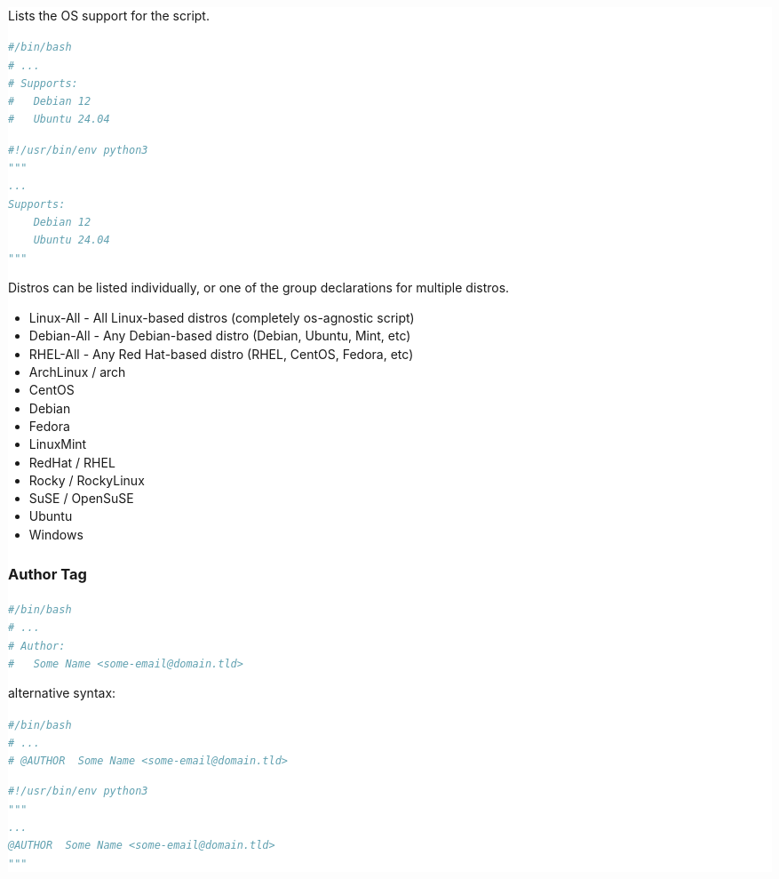 Lists the OS support for the script.

```bash
#/bin/bash
# ...
# Supports:
#   Debian 12
#   Ubuntu 24.04
```

```python
#!/usr/bin/env python3
"""
...
Supports:
	Debian 12
	Ubuntu 24.04
"""
```

Distros can be listed individually, or one of the group declarations for multiple distros.

* Linux-All - All Linux-based distros (completely os-agnostic script)
* Debian-All - Any Debian-based distro (Debian, Ubuntu, Mint, etc)
* RHEL-All - Any Red Hat-based distro (RHEL, CentOS, Fedora, etc)
* ArchLinux / arch
* CentOS
* Debian
* Fedora
* LinuxMint
* RedHat / RHEL
* Rocky / RockyLinux
* SuSE / OpenSuSE
* Ubuntu
* Windows

### Author Tag

```bash
#/bin/bash
# ...
# Author:
#   Some Name <some-email@domain.tld>
```

alternative syntax:

```bash
#/bin/bash
# ...
# @AUTHOR  Some Name <some-email@domain.tld>
```

```python
#!/usr/bin/env python3
"""
...
@AUTHOR  Some Name <some-email@domain.tld>
"""
```
